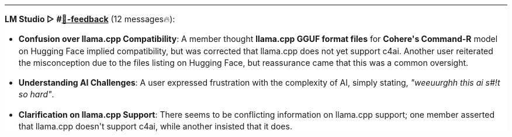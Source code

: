 </li>
</ul>

</div>
  

---


**LM Studio ▷ #[🧠-feedback](https://discord.com/channels/1110598183144399058/1113937247520170084/1218213037060657273)** (12 messages🔥): 

- **Confusion over llama.cpp Compatibility**: A member thought **llama.cpp GGUF format files** for **Cohere's Command-R** model on Hugging Face implied compatibility, but was corrected that llama.cpp does not yet support c4ai. Another user reiterated the misconception due to the files listing on Hugging Face, but reassurance came that this was a common oversight.

- **Understanding AI Challenges**: A user expressed frustration with the complexity of AI, simply stating, *"weeuurghh this ai s#!t so hard"*.

- **Clarification on llama.cpp Support**: There seems to be conflicting information on llama.cpp support; one member asserted that llama.cpp doesn't support c4ai, while another insisted that it does.

